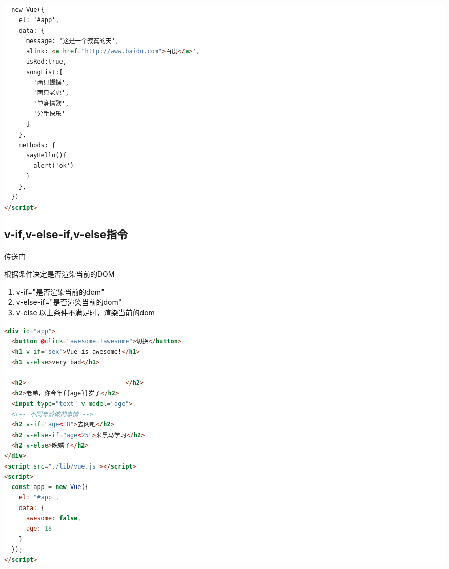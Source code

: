 ```html
  new Vue({
    el: '#app',
    data: {
      message: '这是一个寂寞的天',
      alink:'<a href="http://www.baidu.com">百度</a>',
      isRed:true,
      songList:[
        '两只蝴蝶',
        '两只老虎',
        '单身情歌',
        '分手快乐'
      ]
    },
    methods: {
      sayHello(){
        alert('ok')
      }
    },
  })
</script>
```



## v-if,v-else-if,v-else指令

[传送门](https://cn.vuejs.org/v2/guide/conditional.html)

根据条件决定是否渲染当前的DOM

1. v-if="是否渲染当前的dom"
2. v-else-if="是否渲染当前的dom"
3. v-else 以上条件不满足时，渲染当前的dom

```html
<div id="app">
  <button @click="awesome=!awesome">切换</button>
  <h1 v-if="sex">Vue is awesome!</h1>
  <h1 v-else>very bad</h1>

  <h2>---------------------------</h2>
  <h2>老弟，你今年{{age}}岁了</h2>
  <input type="text" v-model="age">
  <!-- 不同年龄做的事情 -->
  <h2 v-if="age<18">去网吧</h2>
  <h2 v-else-if="age<25">来黑马学习</h2>
  <h2 v-else>晚婚了</h2>
</div>
<script src="./lib/vue.js"></script>
<script>
  const app = new Vue({
    el: "#app",
    data: {
      awesome: false,
      age: 18
    }
  });
</script>
```
